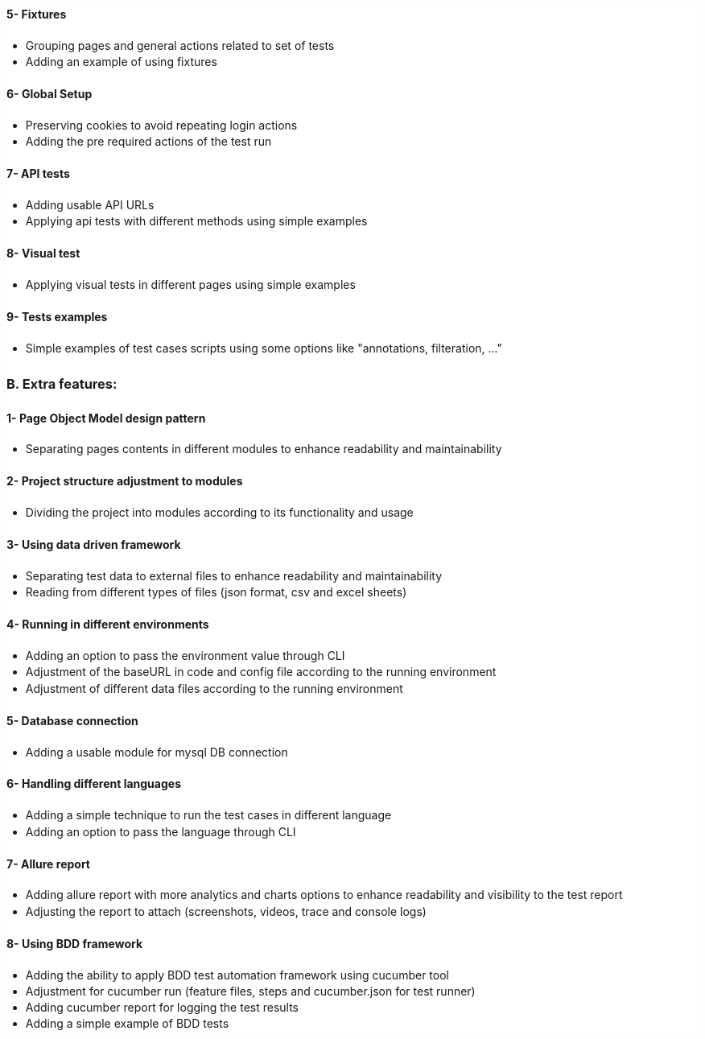 #### 5- Fixtures
* Grouping pages and general actions related to set of tests
* Adding an example of using fixtures

#### 6- Global Setup
* Preserving cookies to avoid repeating login actions
* Adding the pre required actions of the test run

#### 7- API tests
* Adding usable API URLs
* Applying api tests with different methods using simple examples

#### 8- Visual test
* Applying visual tests in different pages using simple examples

#### 9- Tests examples
* Simple examples of test cases scripts using some options like "annotations, filteration, ..."

### B. Extra features:

#### 1- Page Object Model design pattern
* Separating pages contents in different modules to enhance readability and maintainability

#### 2- Project structure adjustment to modules
* Dividing the project into modules according to its functionality and usage

#### 3- Using data driven framework
* Separating test data to external files to enhance readability and maintainability
* Reading from different types of files (json format, csv and excel sheets)

#### 4- Running in different environments
* Adding an option to pass the environment value through CLI
* Adjustment of the baseURL in code and config file according to the running environment
* Adjustment of different data files according to the running environment

#### 5- Database connection
* Adding a usable module for mysql DB connection

#### 6- Handling different languages
* Adding a simple technique to run the test cases in different language
* Adding an option to pass the language through CLI

#### 7- Allure report
* Adding allure report with more analytics and charts options to enhance readability and visibility to the test report
* Adjusting the report to attach (screenshots, videos, trace and console logs)

#### 8- Using BDD framework
* Adding the ability to apply BDD test automation framework using cucumber tool
* Adjustment for cucumber run (feature files, steps and cucumber.json for test runner)
* Adding cucumber report for logging the test results
* Adding a simple example of BDD tests
